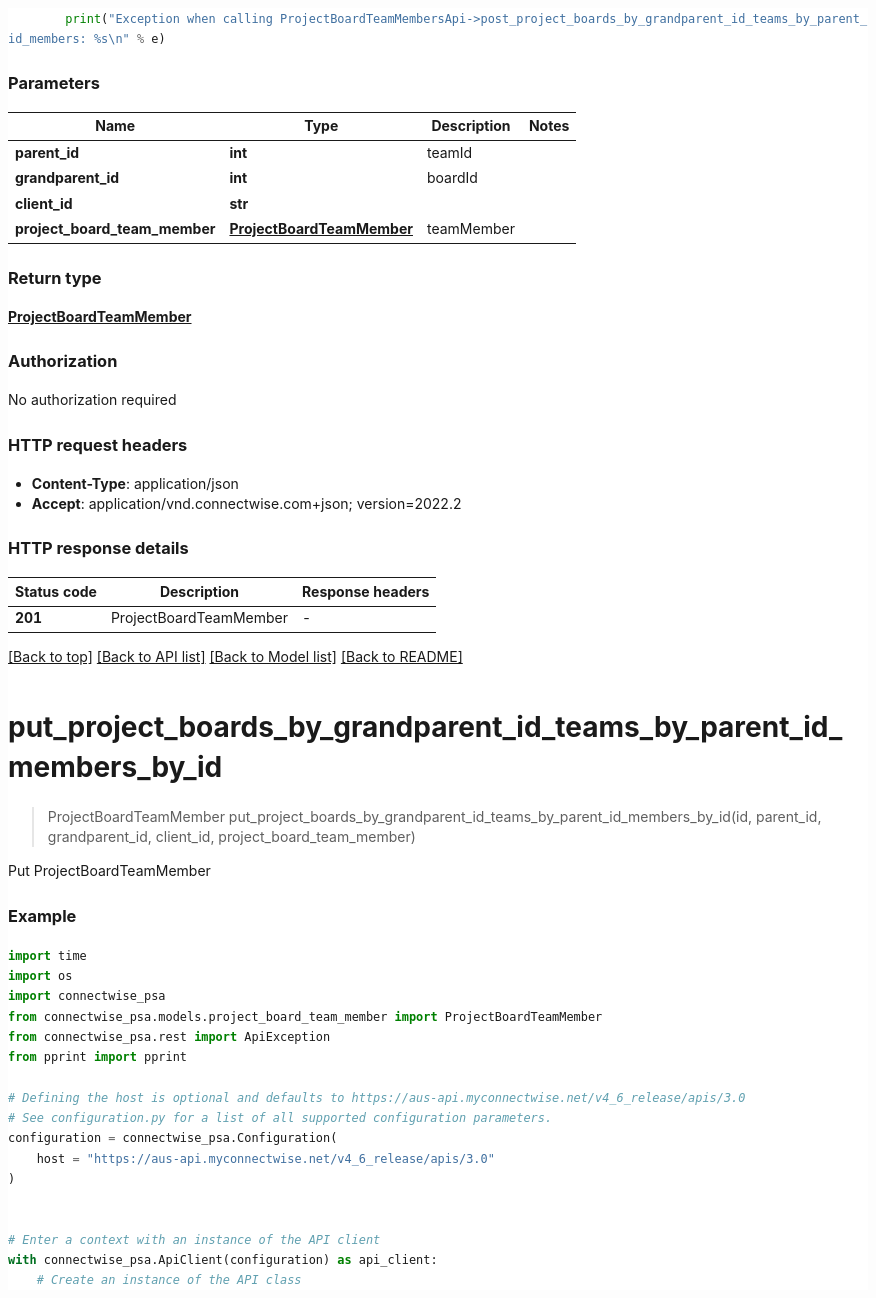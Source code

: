 ```python
        print("Exception when calling ProjectBoardTeamMembersApi->post_project_boards_by_grandparent_id_teams_by_parent_id_members: %s\n" % e)
```



### Parameters

Name | Type | Description  | Notes
------------- | ------------- | ------------- | -------------
 **parent_id** | **int**| teamId | 
 **grandparent_id** | **int**| boardId | 
 **client_id** | **str**|  | 
 **project_board_team_member** | [**ProjectBoardTeamMember**](ProjectBoardTeamMember.md)| teamMember | 

### Return type

[**ProjectBoardTeamMember**](ProjectBoardTeamMember.md)

### Authorization

No authorization required

### HTTP request headers

 - **Content-Type**: application/json
 - **Accept**: application/vnd.connectwise.com+json; version=2022.2

### HTTP response details
| Status code | Description | Response headers |
|-------------|-------------|------------------|
**201** | ProjectBoardTeamMember |  -  |

[[Back to top]](#) [[Back to API list]](../README.md#documentation-for-api-endpoints) [[Back to Model list]](../README.md#documentation-for-models) [[Back to README]](../README.md)

# **put_project_boards_by_grandparent_id_teams_by_parent_id_members_by_id**
> ProjectBoardTeamMember put_project_boards_by_grandparent_id_teams_by_parent_id_members_by_id(id, parent_id, grandparent_id, client_id, project_board_team_member)

Put ProjectBoardTeamMember

### Example

```python
import time
import os
import connectwise_psa
from connectwise_psa.models.project_board_team_member import ProjectBoardTeamMember
from connectwise_psa.rest import ApiException
from pprint import pprint

# Defining the host is optional and defaults to https://aus-api.myconnectwise.net/v4_6_release/apis/3.0
# See configuration.py for a list of all supported configuration parameters.
configuration = connectwise_psa.Configuration(
    host = "https://aus-api.myconnectwise.net/v4_6_release/apis/3.0"
)


# Enter a context with an instance of the API client
with connectwise_psa.ApiClient(configuration) as api_client:
    # Create an instance of the API class
```